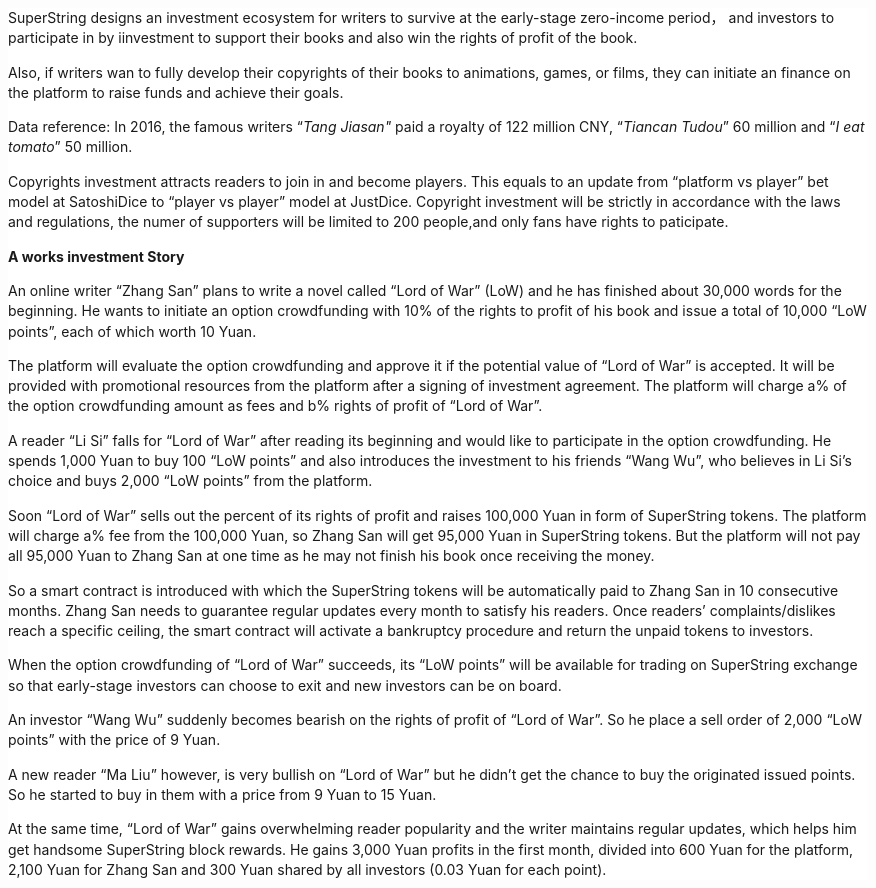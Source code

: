 SuperString designs an investment ecosystem for writers to survive at the early-stage zero-income period， and investors to participate in by iinvestment to support their books and also win the rights of profit of the book. 

Also, if writers wan to fully develop their copyrights of their books to animations, games, or films, they can initiate an finance on the platform to raise funds and achieve their goals. 

Data reference: In 2016, the famous writers “*Tang Jiasan"* paid a royalty of 122 million CNY, “*Tiancan Tudou*” 60 million and “*I eat tomato*” 50 million. 

Copyrights investment attracts readers to join in and become players. This equals to an update from “platform vs player” bet model at SatoshiDice to “player vs player” model at JustDice. Copyright investment will be strictly in accordance with the laws and regulations, the numer of supporters will be limited to 200 people,and only fans have rights to paticipate.

**A works investment Story**



An online writer “Zhang San” plans to write a novel called “Lord of War” (LoW) and he has finished about 30,000 words for the beginning. He wants to initiate an option crowdfunding with 10% of the rights to profit of his book and issue a total of 10,000 “LoW points”, each of which worth 10 Yuan. 

The platform will evaluate the option crowdfunding and approve it if the potential value of “Lord of War” is accepted. It will be provided with promotional resources from the platform after a signing of investment agreement. The platform will charge a% of the option crowdfunding amount as fees and b% rights of profit of “Lord of War”. 

A reader “Li Si” falls for “Lord of War” after reading its beginning and would like to participate in the option crowdfunding. He spends 1,000 Yuan to buy 100 “LoW points” and also introduces the investment to his friends “Wang Wu”, who believes in Li Si’s choice and buys 2,000 “LoW points” from the platform. 

Soon “Lord of War” sells out the percent of its rights of profit and raises 100,000 Yuan in form of SuperString tokens. The platform will charge a% fee from the 100,000 Yuan, so Zhang San will get 95,000 Yuan in SuperString tokens. But the platform will not pay all 95,000 Yuan to Zhang San at one time as he may not finish his book once receiving the money. 

So a smart contract is introduced with which the SuperString tokens will be automatically paid to Zhang San in 10 consecutive months. Zhang San needs to guarantee regular updates every month to satisfy his readers. Once readers’ complaints/dislikes reach a specific ceiling, the smart contract will activate a bankruptcy procedure and return the unpaid tokens to investors. 

When the option crowdfunding of “Lord of War” succeeds, its “LoW points” will be available for trading on SuperString exchange so that early-stage investors can choose to exit and new investors can be on board.   

An investor “Wang Wu” suddenly becomes bearish on the rights of profit of “Lord of War”. So he place a sell order of 2,000 “LoW points” with the price of 9 Yuan. 

A new reader “Ma Liu” however, is very bullish on “Lord of War” but he didn’t get the chance to buy the originated issued points. So he started to buy in them with a price from 9 Yuan to 15 Yuan. 

At the same time, “Lord of War” gains overwhelming reader popularity and the writer maintains regular updates, which helps him get handsome SuperString block rewards. He gains 3,000 Yuan profits in the first month, divided into 600 Yuan for the platform, 2,100 Yuan for Zhang San and 300 Yuan shared by all investors (0.03 Yuan for each point). 
